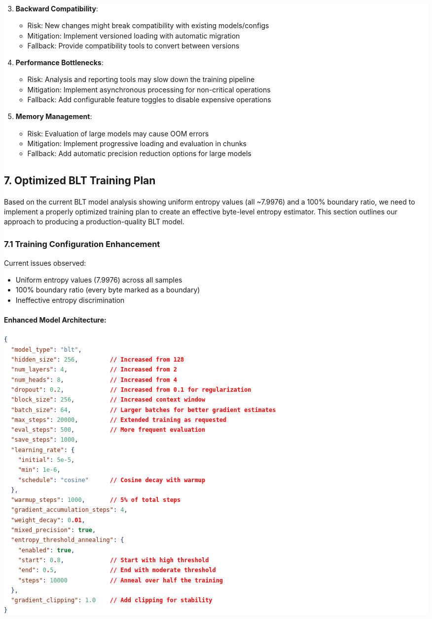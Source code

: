 3. **Backward Compatibility**:
   - Risk: New changes might break compatibility with existing models/configs
   - Mitigation: Implement versioned loading with automatic migration
   - Fallback: Provide compatibility tools to convert between versions

4. **Performance Bottlenecks**:
   - Risk: Analysis and reporting tools may slow down the training pipeline
   - Mitigation: Implement asynchronous processing for non-critical operations
   - Fallback: Add configurable feature toggles to disable expensive operations

5. **Memory Management**:
   - Risk: Evaluation of large models may cause OOM errors
   - Mitigation: Implement progressive loading and evaluation in chunks
   - Fallback: Add automatic precision reduction options for large models

## 7. Optimized BLT Training Plan

Based on the current BLT model analysis showing uniform entropy values (all ~7.9976) and a 100% boundary ratio, we need to implement a properly optimized training plan to create an effective byte-level entropy estimator. This section outlines our approach to producing a production-quality BLT model.

### 7.1 Training Configuration Enhancement

Current issues observed:
- Uniform entropy values (7.9976) across all samples
- 100% boundary ratio (every byte marked as a boundary)
- Ineffective entropy discrimination

#### Enhanced Model Architecture:
```json
{
  "model_type": "blt",
  "hidden_size": 256,         // Increased from 128
  "num_layers": 4,            // Increased from 2
  "num_heads": 8,             // Increased from 4
  "dropout": 0.2,             // Increased from 0.1 for regularization
  "block_size": 256,          // Increased context window
  "batch_size": 64,           // Larger batches for better gradient estimates
  "max_steps": 20000,         // Extended training as requested
  "eval_steps": 500,          // More frequent evaluation
  "save_steps": 1000,
  "learning_rate": {
    "initial": 5e-5,
    "min": 1e-6,
    "schedule": "cosine"      // Cosine decay with warmup
  },
  "warmup_steps": 1000,       // 5% of total steps
  "gradient_accumulation_steps": 4,
  "weight_decay": 0.01,
  "mixed_precision": true,
  "entropy_threshold_annealing": {
    "enabled": true,
    "start": 0.8,             // Start with high threshold
    "end": 0.5,               // End with moderate threshold
    "steps": 10000            // Anneal over half the training
  },
  "gradient_clipping": 1.0    // Add clipping for stability
}
```
